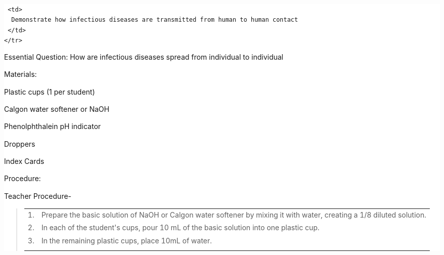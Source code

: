      <td>
      Demonstrate how infectious diseases are transmitted from human to human contact
     </td>
    </tr>
   </table>
  </dl>
 </blockquote>
 <p>
  Essential Question: How are infectious diseases spread from individual to individual
 </p>
<p>
  Materials:
 </p>
 <p>
  Plastic cups (1 per student)
 </p>
 <p>
  Calgon water softener or NaOH
 </p>
 <p>
  Phenolphthalein pH indicator
 </p>
 <p>
  Droppers
 </p>
 <p>
  Index Cards
 </p>
<p>
  Procedure:
 </p>
 <p>
  Teacher Procedure-
 </p>
<blockquote>
  <dl>
   <table border="0">
    <tr>
     <td>
      1.
     </td>
     <td>
      Prepare the basic solution of NaOH or Calgon water softener by mixing it with water, creating a 1/8 diluted solution.
     </td>
    </tr>
    <tr>
     <td>
      2.
     </td>
     <td>
      In each of the student's cups, pour 10 mL of the basic solution into one plastic cup.
     </td>
    </tr>
    <tr>
     <td>
      3.
     </td>
     <td>
      In the remaining plastic cups, place 10mL of water.
     </td>
    </tr>
    <tr>
     <td>